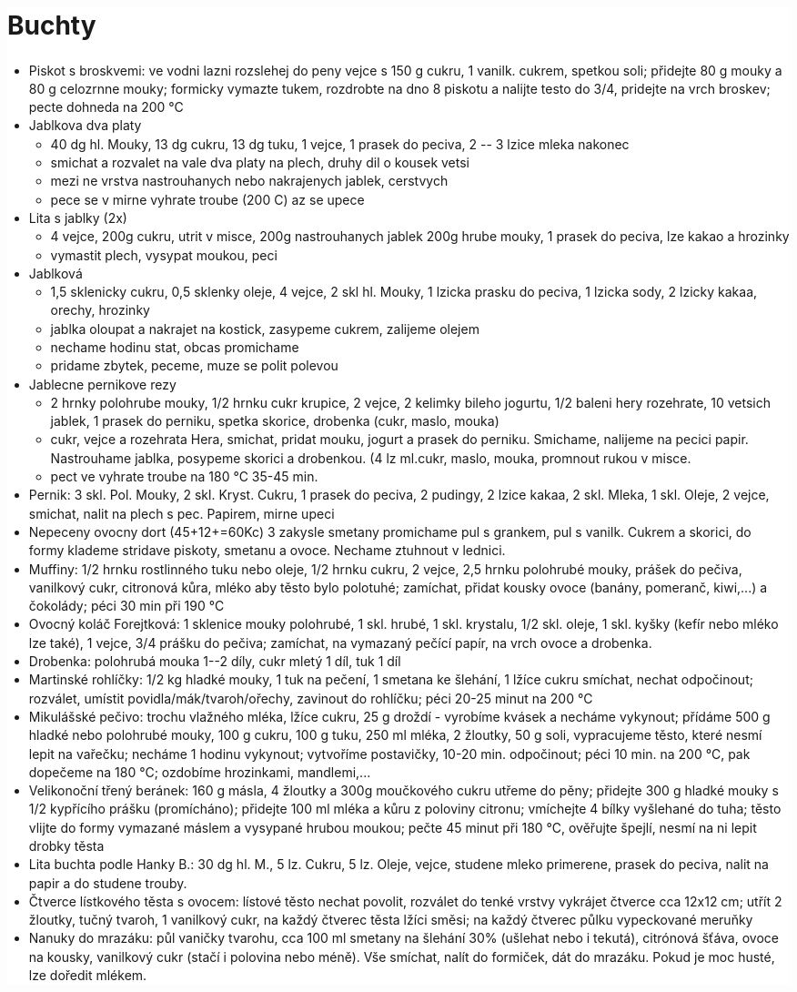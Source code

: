 # Buchty
- Piskot s broskvemi: ve vodni lazni rozslehej do peny vejce s 150 g cukru, 1 vanilk. cukrem, spetkou soli; přidejte 80 g mouky a 80 g celozrnne mouky; formicky vymazte tukem, rozdrobte na dno 8 piskotu a nalijte testo do 3/4, pridejte na vrch broskev; pecte dohneda na 200 °C
- Jablkova dva platy
	* 40 dg hl. Mouky, 13 dg cukru, 13 dg tuku, 1 vejce, 1 prasek do peciva, 2 -- 3 lzice mleka nakonec
	* smichat a rozvalet na vale dva platy na plech, druhy dil o kousek vetsi
	* mezi ne vrstva nastrouhanych nebo nakrajenych jablek, cerstvych
	* pece se v mirne vyhrate troube (200 C) az se upece
- Lita s jablky (2x)
	* 4 vejce, 200g cukru, utrit v misce, 200g nastrouhanych jablek 200g hrube mouky, 1 prasek do peciva, lze kakao a hrozinky
	* vymastit plech, vysypat moukou, peci
- Jablková
	* 1,5 sklenicky cukru, 0,5 sklenky oleje, 4 vejce, 2 skl hl. Mouky, 1 lzicka prasku do peciva, 1 lzicka sody, 2 lzicky kakaa, orechy, hrozinky
	* jablka oloupat a nakrajet na kostick, zasypeme cukrem, zalijeme olejem
	* nechame hodinu stat, obcas promichame
	* pridame zbytek, peceme, muze se polit polevou
- Jablecne pernikove rezy
	* 2 hrnky polohrube mouky, 1/2 hrnku cukr krupice, 2 vejce, 2 kelimky bileho jogurtu, 1/2 baleni hery rozehrate, 10 vetsich jablek, 1 prasek do perniku, spetka skorice, drobenka (cukr, maslo, mouka)
	* cukr, vejce a rozehrata Hera, smichat, pridat mouku, jogurt a prasek do perniku. Smichame, nalijeme na pecici papir. Nastrouhame jablka, posypeme skorici a drobenkou. (4 lz ml.cukr, maslo, mouka, promnout rukou v misce.
	* pect ve vyhrate troube na 180 °C 35-45 min.
- Pernik: 3 skl. Pol. Mouky, 2 skl. Kryst. Cukru, 1 prasek do peciva, 2 pudingy, 2 lzice kakaa, 2 skl. Mleka, 1 skl. Oleje, 2 vejce, smichat, nalit na plech s pec. Papirem, mirne upeci
- Nepeceny ovocny dort (45+12+=60Kc) 3 zakysle smetany promichame pul s grankem, pul s vanilk. Cukrem a skorici, do formy klademe stridave piskoty, smetanu a ovoce. Nechame ztuhnout v lednici.
- Muffiny: 1/2 hrnku rostlinného tuku nebo oleje, 1/2 hrnku cukru, 2 vejce, 2,5 hrnku polohrubé mouky, prášek do pečiva, vanilkový cukr, citronová kůra, mléko aby těsto bylo polotuhé; zamíchat, přidat kousky ovoce (banány, pomeranč, kiwi,...) a čokolády; péci 30 min při 190 °C
- Ovocný koláč Forejtková: 1 sklenice mouky polohrubé, 1 skl. hrubé, 1 skl. krystalu, 1/2 skl. oleje, 1 skl. kyšky (kefír nebo mléko lze také), 1 vejce, 3/4 prášku do pečiva; zamíchat, na vymazaný pečící papír, na vrch ovoce a drobenka.
- Drobenka: polohrubá mouka 1--2 díly, cukr mletý 1 díl, tuk 1 díl
- Martinské rohlíčky: 1/2 kg hladké mouky, 1 tuk na pečení, 1 smetana ke šlehání, 1 lžíce cukru smíchat, nechat odpočinout; rozválet, umístit povidla/mák/tvaroh/ořechy, zavinout do rohlíčku; péci 20-25 minut na 200 °C
- Mikulášské pečivo: trochu vlažného mléka, lžíce cukru, 25 g droždí - vyrobíme kvásek a necháme vykynout; přídáme 500 g hladké nebo polohrubé mouky, 100 g cukru, 100 g tuku, 250 ml mléka, 2 žloutky, 50 g soli, vypracujeme těsto, které nesmí lepit na vařečku; necháme 1 hodinu vykynout; vytvoříme postavičky, 10-20 min. odpočinout; péci 10 min. na 200 °C, pak dopečeme na 180 °C; ozdobíme hrozinkami, mandlemi,...
- Velikonoční třený beránek: 160 g másla, 4 žloutky a 300g moučkového cukru utřeme do pěny; přidejte  300 g hladké mouky s 1/2 kypřícího prášku (promícháno); přidejte 100 ml mléka a kůru z poloviny citronu; vmíchejte 4 bílky vyšlehané do tuha; těsto vlijte do formy vymazané máslem a vysypané hrubou moukou; pečte 45 minut při 180 °C, ověřujte špejlí, nesmí na ni lepit drobky těsta
- Lita buchta podle Hanky B.: 30 dg hl. M., 5 lz. Cukru, 5 lz. Oleje, vejce, studene mleko primerene, prasek do peciva, nalit na papir a do studene trouby.
- Čtverce lístkového těsta s ovocem: lístové těsto nechat povolit, rozválet do tenké vrstvy vykrájet čtverce cca 12x12 cm; utřít 2 žloutky, tučný tvaroh, 1 vanilkový cukr, na každý čtverec těsta lžíci směsi; na každý čtverec půlku vypeckované meruňky
- Nanuky do mrazáku: půl vaničky tvarohu, cca 100 ml smetany na šlehání 30% (ušlehat nebo i tekutá), citrónová šťáva, ovoce na kousky, vanilkový cukr (stačí i polovina nebo méně). Vše smíchat, nalít do formiček, dát do mrazáku. Pokud je moc husté, lze doředit mlékem.
